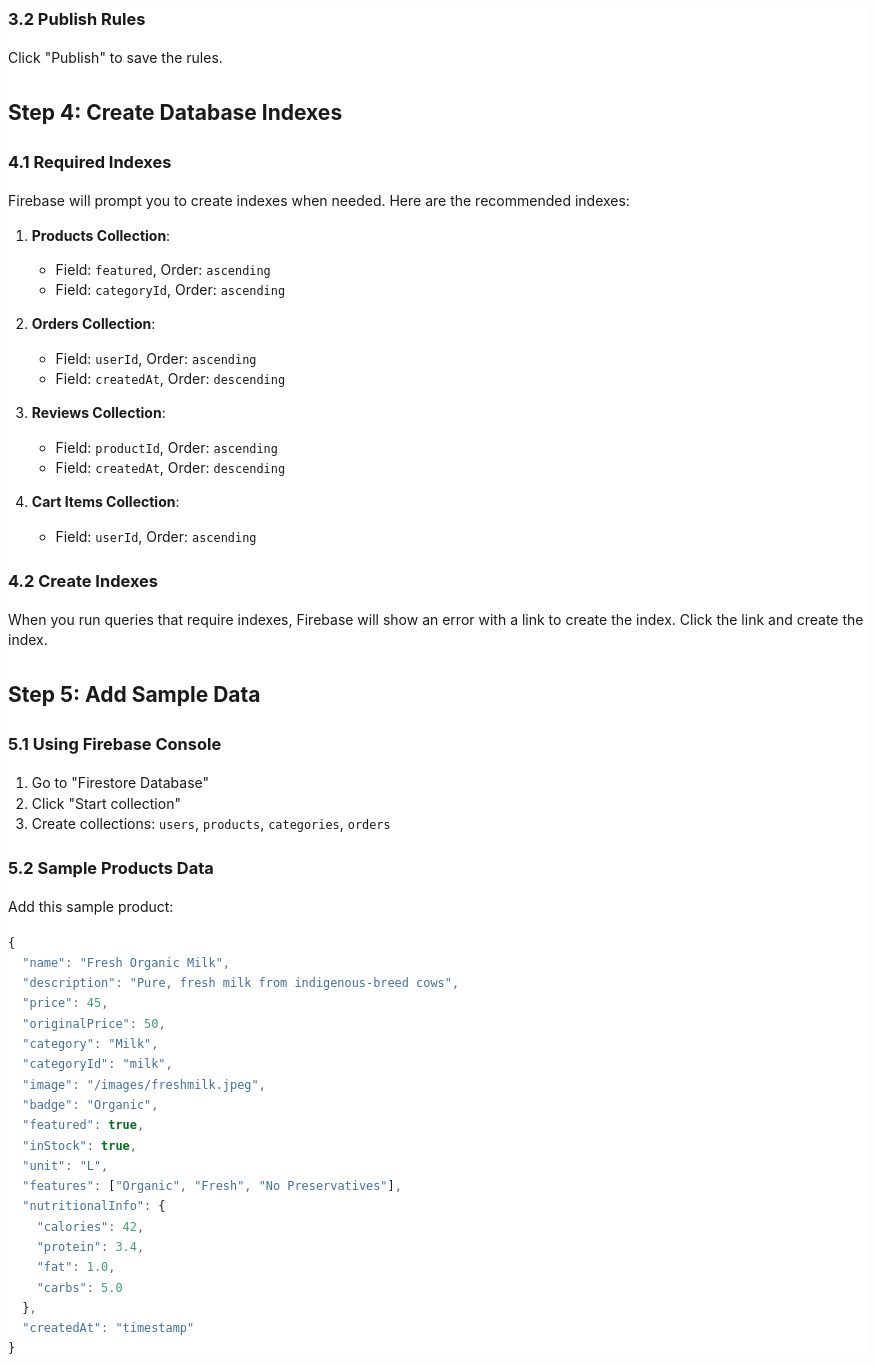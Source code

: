 
### 3.2 Publish Rules
Click "Publish" to save the rules.

## Step 4: Create Database Indexes

### 4.1 Required Indexes
Firebase will prompt you to create indexes when needed. Here are the recommended indexes:

1. **Products Collection**:
   - Field: `featured`, Order: `ascending`
   - Field: `categoryId`, Order: `ascending`

2. **Orders Collection**:
   - Field: `userId`, Order: `ascending`
   - Field: `createdAt`, Order: `descending`

3. **Reviews Collection**:
   - Field: `productId`, Order: `ascending`
   - Field: `createdAt`, Order: `descending`

4. **Cart Items Collection**:
   - Field: `userId`, Order: `ascending`

### 4.2 Create Indexes
When you run queries that require indexes, Firebase will show an error with a link to create the index. Click the link and create the index.

## Step 5: Add Sample Data

### 5.1 Using Firebase Console
1. Go to "Firestore Database"
2. Click "Start collection"
3. Create collections: `users`, `products`, `categories`, `orders`

### 5.2 Sample Products Data
Add this sample product:

```javascript
{
  "name": "Fresh Organic Milk",
  "description": "Pure, fresh milk from indigenous-breed cows",
  "price": 45,
  "originalPrice": 50,
  "category": "Milk",
  "categoryId": "milk",
  "image": "/images/freshmilk.jpeg",
  "badge": "Organic",
  "featured": true,
  "inStock": true,
  "unit": "L",
  "features": ["Organic", "Fresh", "No Preservatives"],
  "nutritionalInfo": {
    "calories": 42,
    "protein": 3.4,
    "fat": 1.0,
    "carbs": 5.0
  },
  "createdAt": "timestamp"
}
```
